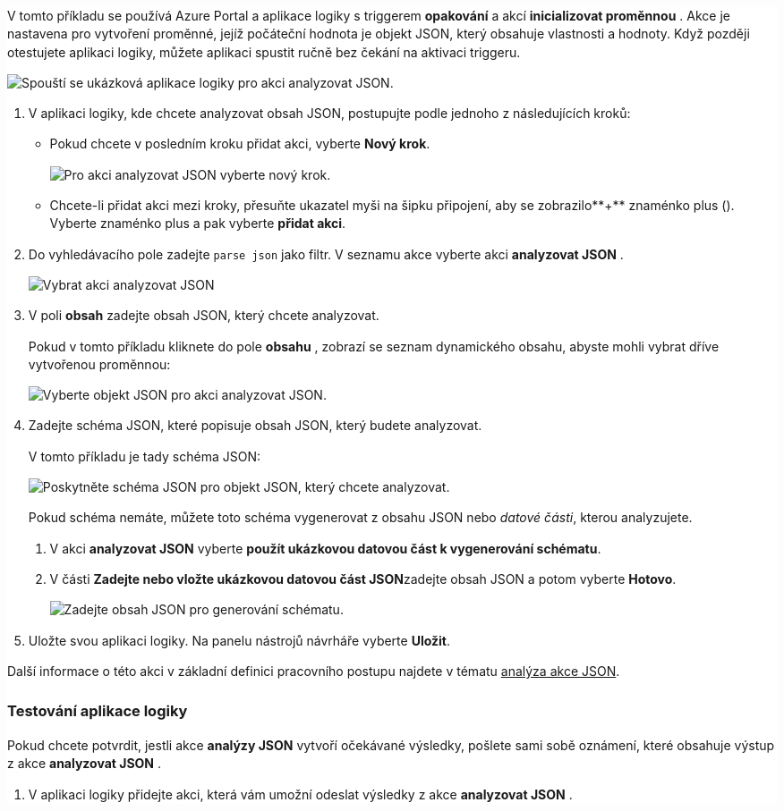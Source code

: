    V tomto příkladu se používá Azure Portal a aplikace logiky s triggerem **opakování** a akcí **inicializovat proměnnou** . Akce je nastavena pro vytvoření proměnné, jejíž počáteční hodnota je objekt JSON, který obsahuje vlastnosti a hodnoty. Když později otestujete aplikaci logiky, můžete aplikaci spustit ručně bez čekání na aktivaci triggeru.

   ![Spouští se ukázková aplikace logiky pro akci analyzovat JSON.](./media/logic-apps-perform-data-operations/sample-starting-logic-app-parse-json-action.png)

1. V aplikaci logiky, kde chcete analyzovat obsah JSON, postupujte podle jednoho z následujících kroků:

   * Pokud chcete v posledním kroku přidat akci, vyberte **Nový krok**.

     ![Pro akci analyzovat JSON vyberte nový krok.](./media/logic-apps-perform-data-operations/add-parse-json-action.png)

   * Chcete-li přidat akci mezi kroky, přesuňte ukazatel myši na šipku připojení, aby se zobrazilo**+** znaménko plus (). Vyberte znaménko plus a pak vyberte **přidat akci**.

1. Do vyhledávacího pole zadejte `parse json` jako filtr. V seznamu akce vyberte akci **analyzovat JSON** .

   ![Vybrat akci analyzovat JSON](./media/logic-apps-perform-data-operations/select-parse-json-action.png)

1. V poli **obsah** zadejte obsah JSON, který chcete analyzovat.

   Pokud v tomto příkladu kliknete do pole **obsahu** , zobrazí se seznam dynamického obsahu, abyste mohli vybrat dříve vytvořenou proměnnou:

   ![Vyberte objekt JSON pro akci analyzovat JSON.](./media/logic-apps-perform-data-operations/configure-parse-json-action.png)

1. Zadejte schéma JSON, které popisuje obsah JSON, který budete analyzovat.

   V tomto příkladu je tady schéma JSON:

   ![Poskytněte schéma JSON pro objekt JSON, který chcete analyzovat.](./media/logic-apps-perform-data-operations/provide-schema-parse-json-action.png)

   Pokud schéma nemáte, můžete toto schéma vygenerovat z obsahu JSON nebo *datové části*, kterou analyzujete. 
   
   1. V akci **analyzovat JSON** vyberte **použít ukázkovou datovou část k vygenerování schématu**.

   1. V části **Zadejte nebo vložte ukázkovou datovou část JSON**zadejte obsah JSON a potom vyberte **Hotovo**.

      ![Zadejte obsah JSON pro generování schématu.](./media/logic-apps-perform-data-operations/generate-schema-parse-json-action.png)

1. Uložte svou aplikaci logiky. Na panelu nástrojů návrháře vyberte **Uložit**.

Další informace o této akci v základní definici pracovního postupu najdete v tématu [analýza akce JSON](../logic-apps/logic-apps-workflow-actions-triggers.md).

### <a name="test-your-logic-app"></a>Testování aplikace logiky

Pokud chcete potvrdit, jestli akce **analýzy JSON** vytvoří očekávané výsledky, pošlete sami sobě oznámení, které obsahuje výstup z akce **analyzovat JSON** .

1. V aplikaci logiky přidejte akci, která vám umožní odeslat výsledky z akce **analyzovat JSON** .
